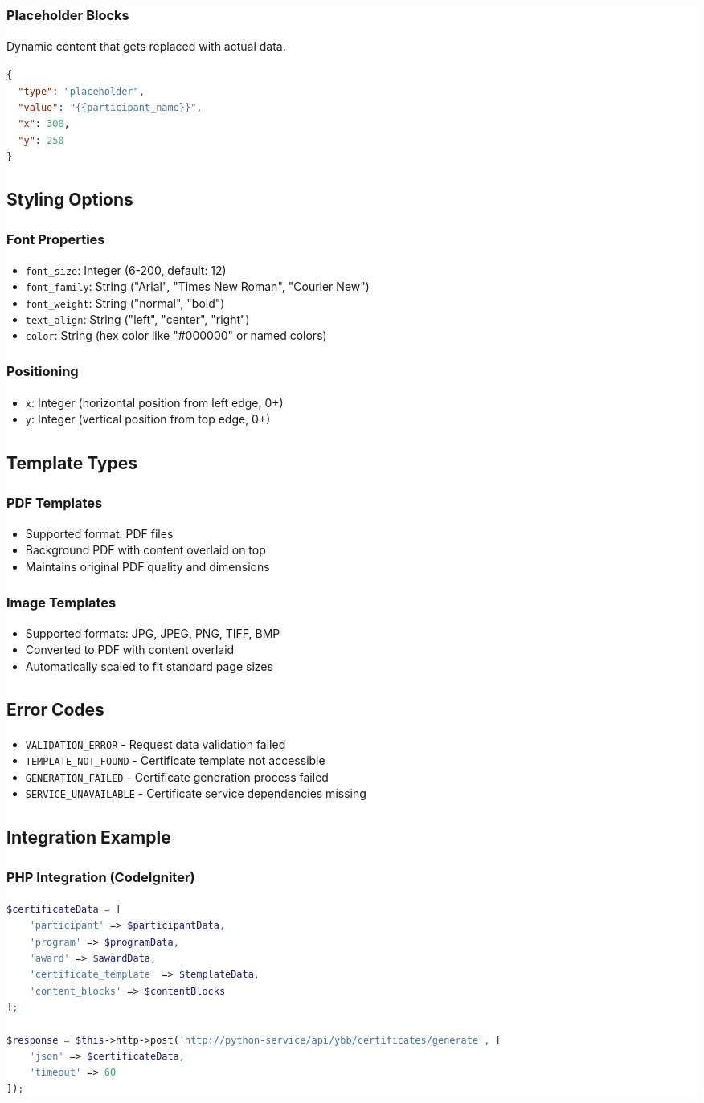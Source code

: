 ### Placeholder Blocks
Dynamic content that gets replaced with actual data.
```json
{
  "type": "placeholder",
  "value": "{{participant_name}}",
  "x": 300,
  "y": 250
}
```

## Styling Options

### Font Properties
- `font_size`: Integer (6-200, default: 12)
- `font_family`: String ("Arial", "Times New Roman", "Courier New")
- `font_weight`: String ("normal", "bold")
- `text_align`: String ("left", "center", "right")
- `color`: String (hex color like "#000000" or named colors)

### Positioning
- `x`: Integer (horizontal position from left edge, 0+)
- `y`: Integer (vertical position from top edge, 0+)

## Template Types

### PDF Templates
- Supported format: PDF files
- Background PDF with content overlaid on top
- Maintains original PDF quality and dimensions

### Image Templates
- Supported formats: JPG, JPEG, PNG, TIFF, BMP
- Converted to PDF with content overlaid
- Automatically scaled to fit standard page sizes

## Error Codes

- `VALIDATION_ERROR` - Request data validation failed
- `TEMPLATE_NOT_FOUND` - Certificate template not accessible
- `GENERATION_FAILED` - Certificate generation process failed
- `SERVICE_UNAVAILABLE` - Certificate service dependencies missing

## Integration Example

### PHP Integration (CodeIgniter)
```php
$certificateData = [
    'participant' => $participantData,
    'program' => $programData,
    'award' => $awardData,
    'certificate_template' => $templateData,
    'content_blocks' => $contentBlocks
];

$response = $this->http->post('http://python-service/api/ybb/certificates/generate', [
    'json' => $certificateData,
    'timeout' => 60
]);

```